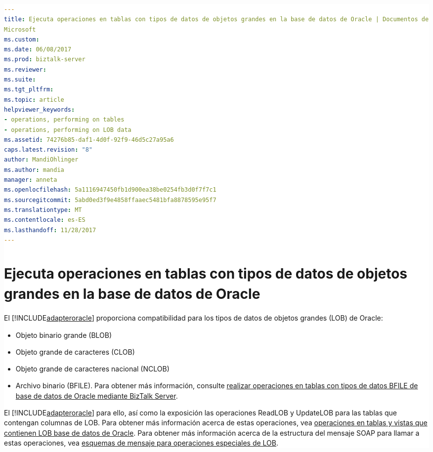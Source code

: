 ```yaml
---
title: Ejecuta operaciones en tablas con tipos de datos de objetos grandes en la base de datos de Oracle | Documentos de Microsoft
ms.custom: 
ms.date: 06/08/2017
ms.prod: biztalk-server
ms.reviewer: 
ms.suite: 
ms.tgt_pltfrm: 
ms.topic: article
helpviewer_keywords:
- operations, performing on tables
- operations, performing on LOB data
ms.assetid: 74276b85-daf1-4d0f-92f9-46d5c27a95a6
caps.latest.revision: "8"
author: MandiOhlinger
ms.author: mandia
manager: anneta
ms.openlocfilehash: 5a1116947450fb1d900ea38be0254fb3d0f7f7c1
ms.sourcegitcommit: 5abd0ed3f9e4858ffaaec5481bfa8878595e95f7
ms.translationtype: MT
ms.contentlocale: es-ES
ms.lasthandoff: 11/28/2017
---
```

# <a name="run-operations-on-tables-with-large-object-data-types-in-oracle-database"></a>Ejecuta operaciones en tablas con tipos de datos de objetos grandes en la base de datos de Oracle
El [!INCLUDE[adapteroracle](../../includes/adapteroracle-md.md)] proporciona compatibilidad para los tipos de datos de objetos grandes (LOB) de Oracle:  
  
-   Objeto binario grande (BLOB)  
  
-   Objeto grande de caracteres (CLOB)  
  
-   Objeto grande de caracteres nacional (NCLOB)  
  
-   Archivo binario (BFILE). Para obtener más información, consulte [realizar operaciones en tablas con tipos de datos BFILE de base de datos de Oracle mediante BizTalk Server](../../adapters-and-accelerators/adapter-oracle-database/run-operations-on-tables-with-bfile-data-types-in-oracle-db-using-biztalk.md).  
  
 El [!INCLUDE[adapteroracle](../../includes/adapteroracle-md.md)] para ello, así como la exposición las operaciones ReadLOB y UpdateLOB para las tablas que contengan columnas de LOB. Para obtener más información acerca de estas operaciones, vea [operaciones en tablas y vistas que contienen LOB base de datos de Oracle](../../adapters-and-accelerators/adapter-oracle-database/operations-on-tables-and-views-that-contain-lob-data-in-oracle-database.md). Para obtener más información acerca de la estructura del mensaje SOAP para llamar a estas operaciones, vea [esquemas de mensaje para operaciones especiales de LOB](../../adapters-and-accelerators/adapter-oracle-database/message-schemas-for-special-lob-operations2.md).  
  